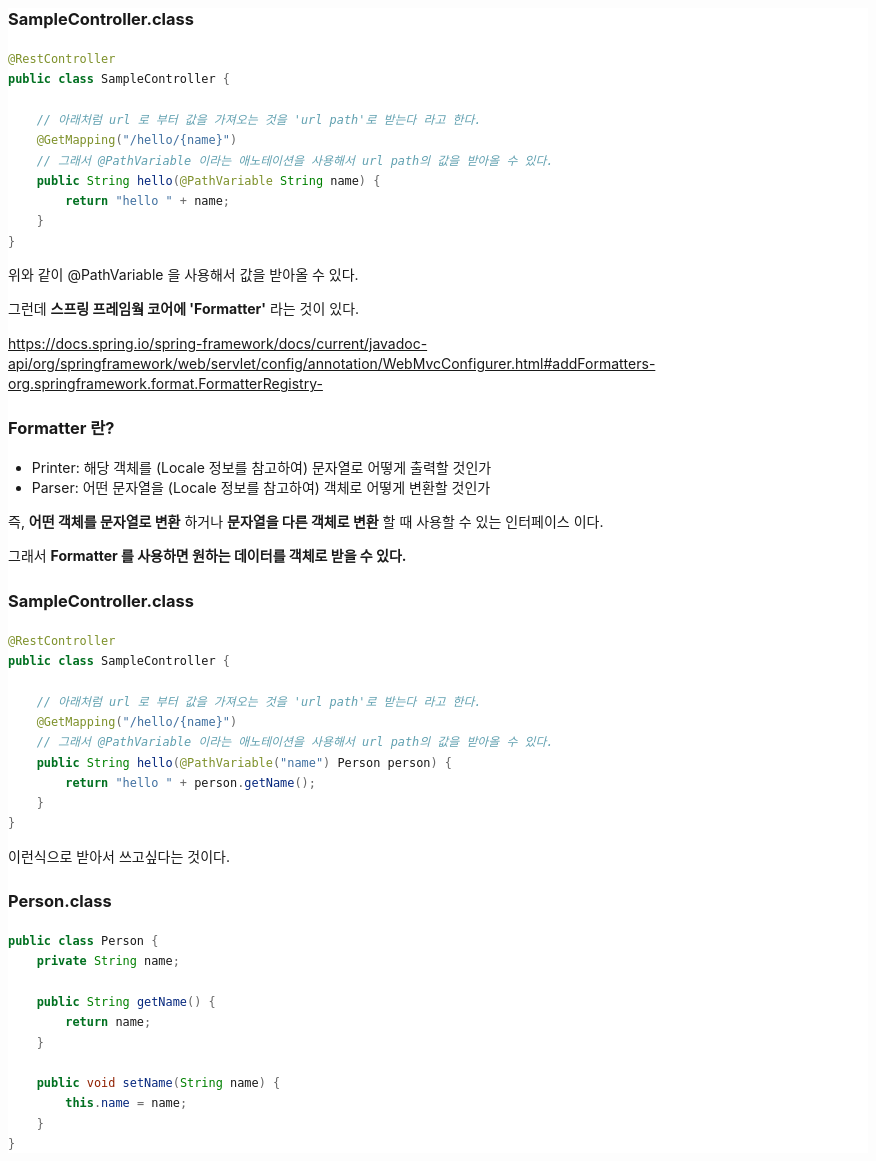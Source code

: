 ### SampleController.class
```java
@RestController
public class SampleController {

    // 아래처럼 url 로 부터 값을 가져오는 것을 'url path'로 받는다 라고 한다.
    @GetMapping("/hello/{name}")
    // 그래서 @PathVariable 이라는 애노테이션을 사용해서 url path의 값을 받아올 수 있다.
    public String hello(@PathVariable String name) {
        return "hello " + name;
    }
}
```

위와 같이 @PathVariable 을 사용해서 값을 받아올 수 있다.

그런데 __스프링 프레임웤 코어에 'Formatter'__ 라는 것이 있다.

https://docs.spring.io/spring-framework/docs/current/javadoc-api/org/springframework/web/servlet/config/annotation/WebMvcConfigurer.html#addFormatters-org.springframework.format.FormatterRegistry-

### Formatter 란?
 * Printer: 해당 객체를 (Locale 정보를 참고하여)​ 문자열​로 어떻게 출력할 것인가
 * Parser: 어떤​ 문자열​을 (Locale 정보를 참고하여) 객체로 어떻게 변환할 것인가

즉, __어떤 객체를 문자열로 변환__ 하거나 __문자열을 다른 객체로 변환__ 할 때 사용할 수 있는 인터페이스 이다.

그래서 __Formatter 를 사용하면 원하는 데이터를 객체로 받을 수 있다.__

### SampleController.class 
```java
@RestController
public class SampleController {

    // 아래처럼 url 로 부터 값을 가져오는 것을 'url path'로 받는다 라고 한다.
    @GetMapping("/hello/{name}")
    // 그래서 @PathVariable 이라는 애노테이션을 사용해서 url path의 값을 받아올 수 있다.
    public String hello(@PathVariable("name") Person person) {
        return "hello " + person.getName();
    }
}
```

이런식으로 받아서 쓰고싶다는 것이다. 

### Person.class
```java
public class Person {
    private String name;

    public String getName() {
        return name;
    }

    public void setName(String name) {
        this.name = name;
    }
}
```
